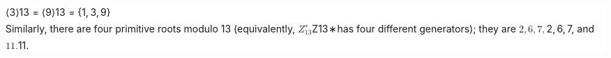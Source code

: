 </annotation></semantics></math></span><span class="katex-html" aria-hidden="true"><span class="base"><span class="strut" style="height: 1em; vertical-align: -0.25em;"></span><span class="mopen">⟨</span><span class="mord">3</span><span class="mclose"><span class="mclose">⟩</span><span class="msupsub"><span class="vlist-t vlist-t2"><span class="vlist-r"><span class="vlist" style="height: 0.301108em;"><span class="" style="top: -2.55em; margin-left: 0em; margin-right: 0.05em;"><span class="pstrut" style="height: 2.7em;"></span><span class="sizing reset-size6 size3 mtight"><span class="mord mtight"><span class="mord mtight">1</span><span class="mord mtight">3</span></span></span></span></span><span class="vlist-s">​</span></span><span class="vlist-r"><span class="vlist" style="height: 0.15em;"><span class=""></span></span></span></span></span></span><span class="mspace" style="margin-right: 0.277778em;"></span><span class="mrel">=</span><span class="mspace" style="margin-right: 0.277778em;"></span></span><span class="base"><span class="strut" style="height: 1em; vertical-align: -0.25em;"></span><span class="mopen">⟨</span><span class="mord">9</span><span class="mclose"><span class="mclose">⟩</span><span class="msupsub"><span class="vlist-t vlist-t2"><span class="vlist-r"><span class="vlist" style="height: 0.301108em;"><span class="" style="top: -2.55em; margin-left: 0em; margin-right: 0.05em;"><span class="pstrut" style="height: 2.7em;"></span><span class="sizing reset-size6 size3 mtight"><span class="mord mtight"><span class="mord mtight">1</span><span class="mord mtight">3</span></span></span></span></span><span class="vlist-s">​</span></span><span class="vlist-r"><span class="vlist" style="height: 0.15em;"><span class=""></span></span></span></span></span></span><span class="mspace" style="margin-right: 0.277778em;"></span><span class="mrel">=</span><span class="mspace" style="margin-right: 0.277778em;"></span></span><span class="base"><span class="strut" style="height: 1em; vertical-align: -0.25em;"></span><span class="mopen">{</span><span class="mord">1</span><span class="mpunct">,</span><span class="mspace" style="margin-right: 0.166667em;"></span><span class="mord">3</span><span class="mpunct">,</span><span class="mspace" style="margin-right: 0.166667em;"></span><span class="mord">9</span><span class="mclose">}</span></span></span></span></span></span><br>
Similarly, there are four primitive roots modulo 13 (equivalently, <span class="katex--inline"><span class="katex"><span class="katex-mathml"><math><semantics><mrow><msubsup><mi mathvariant="double-struck">Z</mi><mn>13</mn><mo>∗</mo></msubsup></mrow><annotation encoding="application/x-tex">\mathbb{Z}_{13}^{*}</annotation></semantics></math></span><span class="katex-html" aria-hidden="true"><span class="base"><span class="strut" style="height: 0.936998em; vertical-align: -0.248108em;"></span><span class="mord"><span class="mord"><span class="mord mathbb">Z</span></span><span class="msupsub"><span class="vlist-t vlist-t2"><span class="vlist-r"><span class="vlist" style="height: 0.688696em;"><span class="" style="top: -2.45189em; margin-right: 0.05em;"><span class="pstrut" style="height: 2.7em;"></span><span class="sizing reset-size6 size3 mtight"><span class="mord mtight"><span class="mord mtight">1</span><span class="mord mtight">3</span></span></span></span><span class="" style="top: -3.063em; margin-right: 0.05em;"><span class="pstrut" style="height: 2.7em;"></span><span class="sizing reset-size6 size3 mtight"><span class="mord mtight"><span class="mord mtight">∗</span></span></span></span></span><span class="vlist-s">​</span></span><span class="vlist-r"><span class="vlist" style="height: 0.248108em;"><span class=""></span></span></span></span></span></span></span></span></span></span> has four different generators); they are <span class="katex--inline"><span class="katex"><span class="katex-mathml"><math><semantics><mrow><mn>2</mn><mo separator="true">,</mo><mn>6</mn><mo separator="true">,</mo><mn>7</mn><mo separator="true">,</mo></mrow><annotation encoding="application/x-tex">2,6,7,</annotation></semantics></math></span><span class="katex-html" aria-hidden="true"><span class="base"><span class="strut" style="height: 0.83888em; vertical-align: -0.19444em;"></span><span class="mord">2</span><span class="mpunct">,</span><span class="mspace" style="margin-right: 0.166667em;"></span><span class="mord">6</span><span class="mpunct">,</span><span class="mspace" style="margin-right: 0.166667em;"></span><span class="mord">7</span><span class="mpunct">,</span></span></span></span></span> and <span class="katex--inline"><span class="katex"><span class="katex-mathml"><math><semantics><mrow><mn>11.</mn></mrow><annotation encoding="application/x-tex">11 .</annotation></semantics></math></span><span class="katex-html" aria-hidden="true"><span class="base"><span class="strut" style="height: 0.64444em; vertical-align: 0em;"></span><span class="mord">1</span><span class="mord">1</span><span class="mord">.</span></span></span></span></span></p>